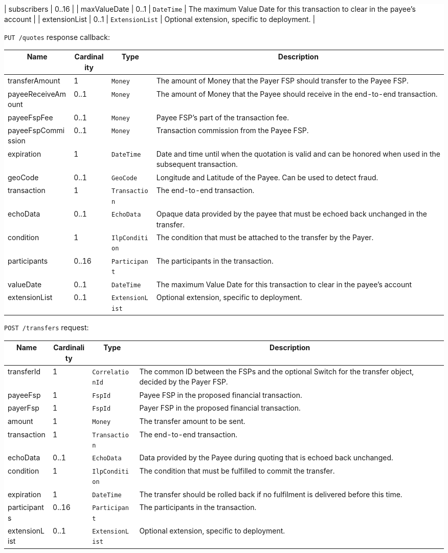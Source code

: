 | subscribers          | 0..16       |
| maxValueDate         | 0..1        | `DateTime`        | The maximum Value Date for this transaction to clear in the payee’s account                             |
| extensionList        | 0..1        | `ExtensionList`   | Optional extension, specific to deployment.                                                             |

`PUT /quotes` response callback:

| Name               | Cardinality | Type            | Description                                                                                                 |
| ------------------ | ----------- | --------------- | ----------------------------------------------------------------------------------------------------------- |
| transferAmount     | 1           | `Money`         | The amount of Money that the Payer FSP should transfer to the Payee FSP.                                    |
| payeeReceiveAmount | 0..1        | `Money`         | The amount of Money that the Payee should receive in the end-to-end transaction.                            |
| payeeFspFee        | 0..1        | `Money`         | Payee FSP’s part of the transaction fee.                                                                    |
| payeeFspCommission | 0..1        | `Money`         | Transaction commission from the Payee FSP.                                                                  |
| expiration         | 1           | `DateTime`      | Date and time until when the quotation is valid and can be honored when used in the subsequent transaction. |
| geoCode            | 0..1        | `GeoCode`       | Longitude and Latitude of the Payee. Can be used to detect fraud.                                           |
| transaction        | 1           | `Transaction`   | The end-to-end transaction.                                                                                 |
| echoData           | 0..1        | `EchoData`      | Opaque data provided by the payee that must be echoed back unchanged in the transfer.                       |
| condition          | 1           | `IlpCondition`  | The condition that must be attached to the transfer by the Payer.                                           |
| participants       | 0..16       | `Participant`   | The participants in the transaction.                                                                        |
| valueDate          | 0..1        | `DateTime`      | The maximum Value Date for this transaction to clear in the payee’s account                                 |
| extensionList      | 0..1        | `ExtensionList` | Optional extension, specific to deployment.                                                                 |

`POST /transfers` request:

| Name          | Cardinality | Type            | Description                                                                                               |
| ------------- | ----------- | --------------- | --------------------------------------------------------------------------------------------------------- |
| transferId    | 1           | `CorrelationId` | The common ID between the FSPs and the optional Switch for the transfer object, decided by the Payer FSP. |
| payeeFsp      | 1           | `FspId`         | Payee FSP in the proposed financial transaction.                                                          |
| payerFsp      | 1           | `FspId`         | Payer FSP in the proposed financial transaction.                                                          |
| amount        | 1           | `Money`         | The transfer amount to be sent.                                                                           |
| transaction   | 1           | `Transaction`   | The end-to-end transaction.                                                                               |
| echoData      | 0..1        | `EchoData`      | Data provided by the Payee during quoting that is echoed back unchanged.                                  |
| condition     | 1           | `IlpCondition`  | The condition that must be fulfilled to commit the transfer.                                              |
| expiration    | 1           | `DateTime`      | The transfer should be rolled back if no fulfilment is delivered before this time.                        |
| participants  | 0..16       | `Participant`   | The participants in the transaction.                                                                      |
| extensionList | 0..1        | `ExtensionList` | Optional extension, specific to deployment.                                                               |
